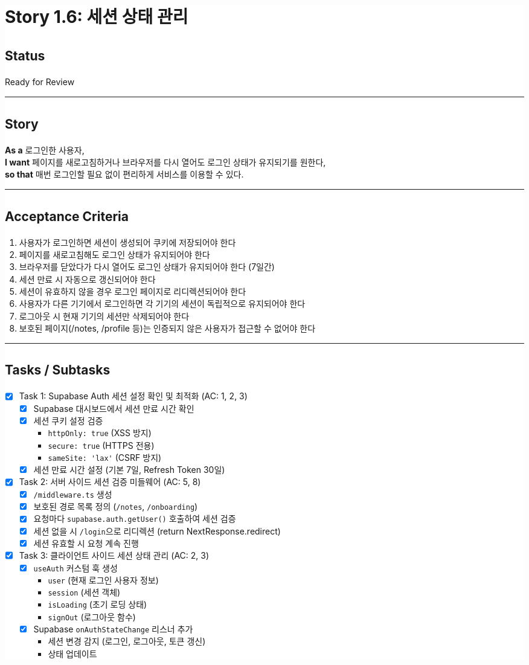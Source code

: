 # Story 1.6: 세션 상태 관리

## Status

Ready for Review

---

## Story

**As a** 로그인한 사용자,  
**I want** 페이지를 새로고침하거나 브라우저를 다시 열어도 로그인 상태가 유지되기를 원한다,  
**so that** 매번 로그인할 필요 없이 편리하게 서비스를 이용할 수 있다.

---

## Acceptance Criteria

1. 사용자가 로그인하면 세션이 생성되어 쿠키에 저장되어야 한다
2. 페이지를 새로고침해도 로그인 상태가 유지되어야 한다
3. 브라우저를 닫았다가 다시 열어도 로그인 상태가 유지되어야 한다 (7일간)
4. 세션 만료 시 자동으로 갱신되어야 한다
5. 세션이 유효하지 않을 경우 로그인 페이지로 리디렉션되어야 한다
6. 사용자가 다른 기기에서 로그인하면 각 기기의 세션이 독립적으로 유지되어야 한다
7. 로그아웃 시 현재 기기의 세션만 삭제되어야 한다
8. 보호된 페이지(/notes, /profile 등)는 인증되지 않은 사용자가 접근할 수 없어야 한다

---

## Tasks / Subtasks

- [x] Task 1: Supabase Auth 세션 설정 확인 및 최적화 (AC: 1, 2, 3)
  - [x] Supabase 대시보드에서 세션 만료 시간 확인
  - [x] 세션 쿠키 설정 검증
    - `httpOnly: true` (XSS 방지)
    - `secure: true` (HTTPS 전용)
    - `sameSite: 'lax'` (CSRF 방지)
  - [x] 세션 만료 시간 설정 (기본 7일, Refresh Token 30일)

- [x] Task 2: 서버 사이드 세션 검증 미들웨어 (AC: 5, 8)
  - [x] `/middleware.ts` 생성
  - [x] 보호된 경로 목록 정의 (`/notes`, `/onboarding`)
  - [x] 요청마다 `supabase.auth.getUser()` 호출하여 세션 검증
  - [x] 세션 없을 시 `/login`으로 리디렉션 (return NextResponse.redirect)
  - [x] 세션 유효할 시 요청 계속 진행

- [x] Task 3: 클라이언트 사이드 세션 상태 관리 (AC: 2, 3)
  - [x] `useAuth` 커스텀 훅 생성
    - `user` (현재 로그인 사용자 정보)
    - `session` (세션 객체)
    - `isLoading` (초기 로딩 상태)
    - `signOut` (로그아웃 함수)
  - [x] Supabase `onAuthStateChange` 리스너 추가
    - 세션 변경 감지 (로그인, 로그아웃, 토큰 갱신)
    - 상태 업데이트
